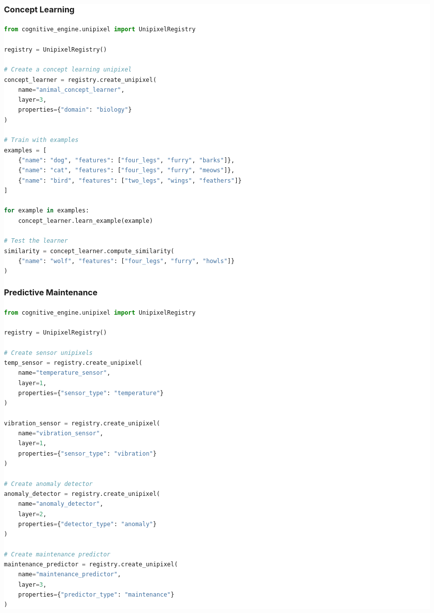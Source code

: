 ### Concept Learning

```python
from cognitive_engine.unipixel import UnipixelRegistry

registry = UnipixelRegistry()

# Create a concept learning unipixel
concept_learner = registry.create_unipixel(
    name="animal_concept_learner",
    layer=3,
    properties={"domain": "biology"}
)

# Train with examples
examples = [
    {"name": "dog", "features": ["four_legs", "furry", "barks"]},
    {"name": "cat", "features": ["four_legs", "furry", "meows"]},
    {"name": "bird", "features": ["two_legs", "wings", "feathers"]}
]

for example in examples:
    concept_learner.learn_example(example)

# Test the learner
similarity = concept_learner.compute_similarity(
    {"name": "wolf", "features": ["four_legs", "furry", "howls"]}
)
```

### Predictive Maintenance

```python
from cognitive_engine.unipixel import UnipixelRegistry

registry = UnipixelRegistry()

# Create sensor unipixels
temp_sensor = registry.create_unipixel(
    name="temperature_sensor",
    layer=1,
    properties={"sensor_type": "temperature"}
)

vibration_sensor = registry.create_unipixel(
    name="vibration_sensor",
    layer=1,
    properties={"sensor_type": "vibration"}
)

# Create anomaly detector
anomaly_detector = registry.create_unipixel(
    name="anomaly_detector",
    layer=2,
    properties={"detector_type": "anomaly"}
)

# Create maintenance predictor
maintenance_predictor = registry.create_unipixel(
    name="maintenance_predictor",
    layer=3,
    properties={"predictor_type": "maintenance"}
)

```
